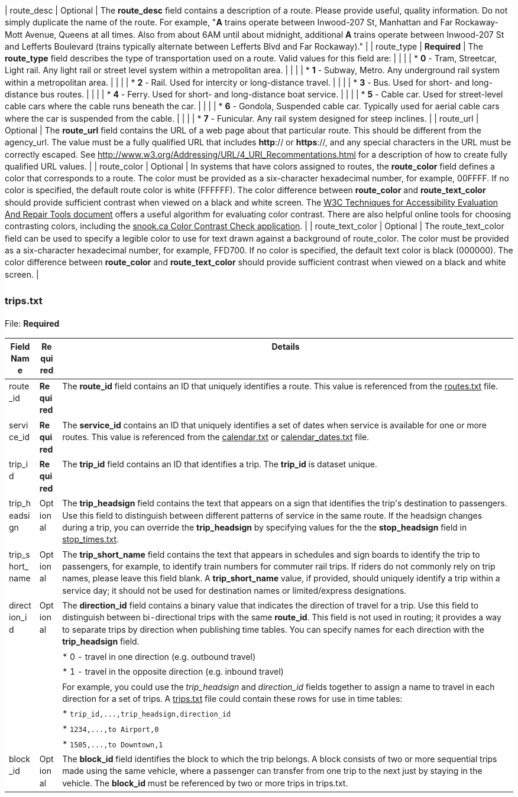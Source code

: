 |  route_desc | Optional | The **route_desc** field contains a description of a route. Please provide useful, quality information. Do not simply duplicate the name of the route. For example, "**A** trains operate between Inwood-207 St, Manhattan and Far Rockaway-Mott Avenue, Queens at all times. Also from about 6AM until about midnight, additional **A** trains operate between Inwood-207 St and Lefferts Boulevard (trains typically alternate between Lefferts Blvd and Far Rockaway)." |
|  route_type | **Required** | The **route_type** field describes the type of transportation used on a route. Valid values for this field are: |
|   |  | * **0** - Tram, Streetcar, Light rail. Any light rail or street level system within a metropolitan area. |
|   |  | * **1** - Subway, Metro. Any underground rail system within a metropolitan area. |
|   |  | * **2** - Rail. Used for intercity or long-distance travel. |
|   |  | * **3** - Bus. Used for short- and long-distance bus routes. |
|   |  | * **4** - Ferry. Used for short- and long-distance boat service. |
|   |  | * **5** - Cable car. Used for street-level cable cars where the cable runs beneath the car. |
|   |  | * **6** - Gondola, Suspended cable car. Typically used for aerial cable cars where the car is suspended from the cable. |
|   |  | * **7** - Funicular. Any rail system designed for steep inclines. |
|  route_url | Optional | The **route_url** field contains the URL of a web page about that particular route. This should be different from the agency_url.  The value must be a fully qualified URL that includes **http**:// or **https**://, and any special characters in the URL must be correctly escaped. See http://www.w3.org/Addressing/URL/4_URI_Recommentations.html for a description of how to create fully qualified URL values. |
|  route_color | Optional | In systems that have colors assigned to routes, the **route_color** field defines a color that corresponds to a route. The color must be provided as a six-character hexadecimal number, for example, 00FFFF. If no color is specified, the default route color is white (FFFFFF).  The color difference between **route_color** and **route_text_color** should provide sufficient contrast when viewed on a black and white screen. The [W3C Techniques for Accessibility Evaluation And Repair Tools document](https://www.w3.org/TR/AERT#color-contrast) offers a useful algorithm for evaluating color contrast. There are also helpful online tools for choosing contrasting colors, including the [snook.ca Color Contrast Check application](http://snook.ca/technical/colour_contrast/colour.html#fg=33FF33,bg=333333). |
|  route_text_color | Optional | The route_text_color field can be used to specify a legible color to use for text drawn against a background of route_color. The color must be provided as a six-character hexadecimal number, for example, FFD700. If no color is specified, the default text color is black (000000).  The color difference between **route_color** and **route_text_color** should provide sufficient contrast when viewed on a black and white screen. |

### trips.txt

File: **Required**

|  Field Name | Required | Details |
|  ------ | ------ | ------ |
|  route_id | **Required** | The **route_id** field contains an ID that uniquely identifies a route. This value is referenced from the [routes.txt](#routestxt) file. |
|  service_id | **Required** | The **service_id** contains an ID that uniquely identifies a set of dates when service is available for one or more routes. This value is referenced from the [calendar.txt](#calendartxt) or [calendar_dates.txt](#calendar_datestxt) file. |
|  trip_id | **Required** | The **trip_id** field contains an ID that identifies a trip. The **trip_id** is dataset unique. |
|  trip_headsign | Optional | The **trip_headsign** field contains the text that appears on a sign that identifies the trip's destination to passengers. Use this field to distinguish between different patterns of service in the same route. If the headsign changes during a trip, you can override the **trip_headsign** by specifying values for the the **stop_headsign** field in [stop_times.txt](#stop_timestxt). |
|  trip_short_name | Optional | The **trip_short_name** field contains the text that appears in schedules and sign boards to identify the trip to passengers, for example, to identify train numbers for commuter rail trips. If riders do not commonly rely on trip names, please leave this field blank.  A **trip_short_name** value, if provided, should uniquely identify a trip within a service day; it should not be used for destination names or limited/express designations. |
|  direction_id | Optional | The **direction_id** field contains a binary value that indicates the direction of travel for a trip. Use this field to distinguish between bi-directional trips with the same **route_id**. This field is not used in routing; it provides a way to separate trips by direction when publishing time tables. You can specify names for each direction with the **trip_headsign** field. |
|   |  | * 0 - travel in one direction (e.g. outbound travel) |
|   |  | * 1 - travel in the opposite direction (e.g. inbound travel) |
|   |  | For example, you could use the *trip_headsign* and *direction_id* fields together to assign a name to travel in each direction for a set of trips. A [trips.txt](#tripstxt) file could contain these rows for use in time tables: |
|   |  | * `trip_id,...,trip_headsign,direction_id` |
|   |  | * `1234,...,to Airport,0` |
|   |  | * `1505,...,to Downtown,1` |
|  block_id | Optional | The **block_id** field identifies the block to which the trip belongs. A block consists of two or more sequential trips made using the same vehicle, where a passenger can transfer from one trip to the next just by staying in the vehicle. The **block_id** must be referenced by two or more trips in trips.txt. |
